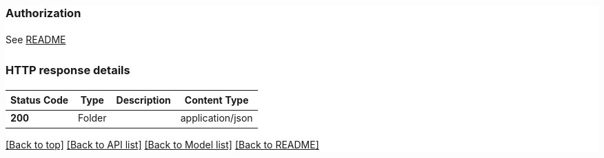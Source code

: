 

### Authorization

See [README](../../../README.md#authorization)

### HTTP response details
| Status Code | Type        | Description | Content Type |
|-------------|-------------|-------------|------------------|
**200** | Folder  |  | application/json |

[[Back to top]](#) [[Back to API list]](../../../README.md#apis-v2-link) [[Back to Model list]](../../../README.md#models-v2-link) [[Back to README]](../../../README.md)


